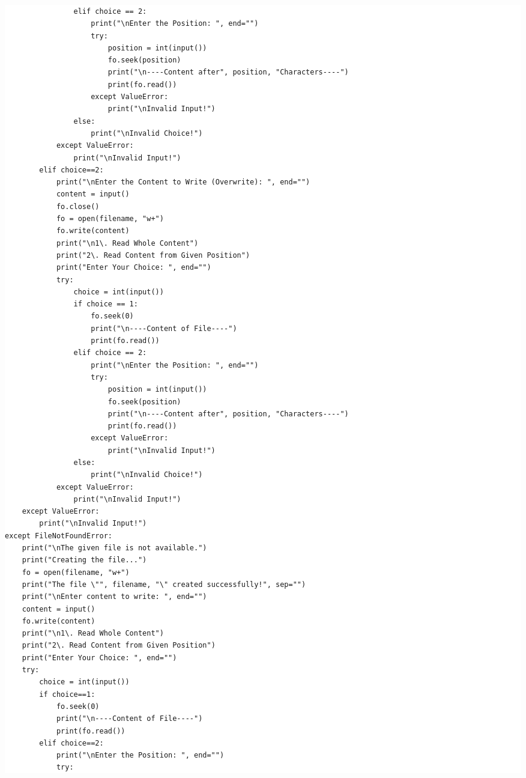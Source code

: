```
                elif choice == 2:
                    print("\nEnter the Position: ", end="")
                    try:
                        position = int(input())
                        fo.seek(position)
                        print("\n----Content after", position, "Characters----")
                        print(fo.read())
                    except ValueError:
                        print("\nInvalid Input!")
                else:
                    print("\nInvalid Choice!")
            except ValueError:
                print("\nInvalid Input!")
        elif choice==2:
            print("\nEnter the Content to Write (Overwrite): ", end="")
            content = input()
            fo.close()
            fo = open(filename, "w+")
            fo.write(content)
            print("\n1\. Read Whole Content")
            print("2\. Read Content from Given Position")
            print("Enter Your Choice: ", end="")
            try:
                choice = int(input())
                if choice == 1:
                    fo.seek(0)
                    print("\n----Content of File----")
                    print(fo.read())
                elif choice == 2:
                    print("\nEnter the Position: ", end="")
                    try:
                        position = int(input())
                        fo.seek(position)
                        print("\n----Content after", position, "Characters----")
                        print(fo.read())
                    except ValueError:
                        print("\nInvalid Input!")
                else:
                    print("\nInvalid Choice!")
            except ValueError:
                print("\nInvalid Input!")
    except ValueError:
        print("\nInvalid Input!")
except FileNotFoundError:
    print("\nThe given file is not available.")
    print("Creating the file...")
    fo = open(filename, "w+")
    print("The file \"", filename, "\" created successfully!", sep="")
    print("\nEnter content to write: ", end="")
    content = input()
    fo.write(content)
    print("\n1\. Read Whole Content")
    print("2\. Read Content from Given Position")
    print("Enter Your Choice: ", end="")
    try:
        choice = int(input())
        if choice==1:
            fo.seek(0)
            print("\n----Content of File----")
            print(fo.read())
        elif choice==2:
            print("\nEnter the Position: ", end="")
            try:
```